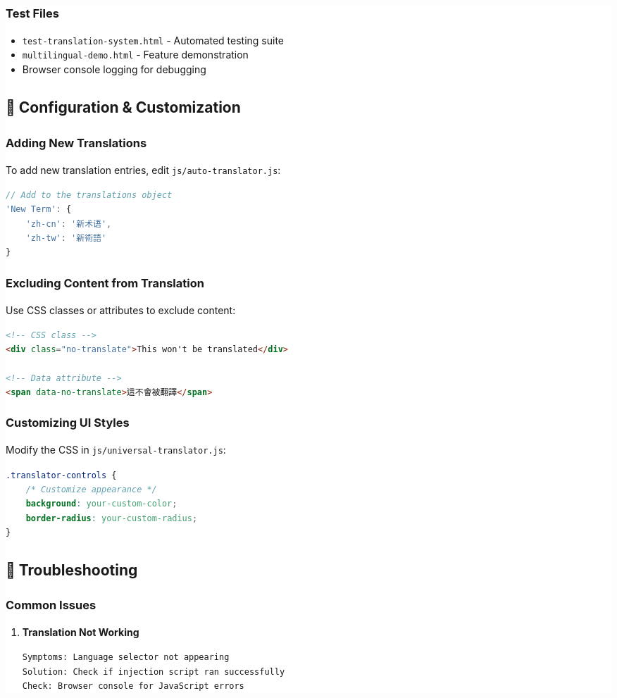 ### Test Files
- `test-translation-system.html` - Automated testing suite
- `multilingual-demo.html` - Feature demonstration
- Browser console logging for debugging

## 🔧 Configuration & Customization

### Adding New Translations

To add new translation entries, edit `js/auto-translator.js`:

```javascript
// Add to the translations object
'New Term': { 
    'zh-cn': '新术语', 
    'zh-tw': '新術語' 
}
```

### Excluding Content from Translation

Use CSS classes or attributes to exclude content:

```html
<!-- CSS class -->
<div class="no-translate">This won't be translated</div>

<!-- Data attribute -->
<span data-no-translate>這不會被翻譯</span>
```

### Customizing UI Styles

Modify the CSS in `js/universal-translator.js`:

```css
.translator-controls {
    /* Customize appearance */
    background: your-custom-color;
    border-radius: your-custom-radius;
}
```

## 🐛 Troubleshooting

### Common Issues

1. **Translation Not Working**
   ```
   Symptoms: Language selector not appearing
   Solution: Check if injection script ran successfully
   Check: Browser console for JavaScript errors
   ```
